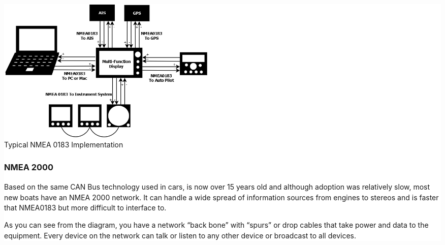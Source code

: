   <img src="/images/diagrams/Typical_NMEA0183_Diagram.png" width="400">
  <figcaption>Typical NMEA 0183 Implementation</figcaption>
</figure>

### NMEA 2000
Based on the same CAN Bus technology used in cars, is now over 15 years old and although adoption was relatively slow,
most new boats have an NMEA 2000 network. It can handle a wide spread of information sources from engines to stereos
and is faster that NMEA0183 but more difficult to interface to.

As you can see from the diagram, you have a network “back bone” with “spurs” or drop cables that take power and data to
the equipment. Every device on the network can talk or listen to any other device or broadcast to all devices.

<figure>